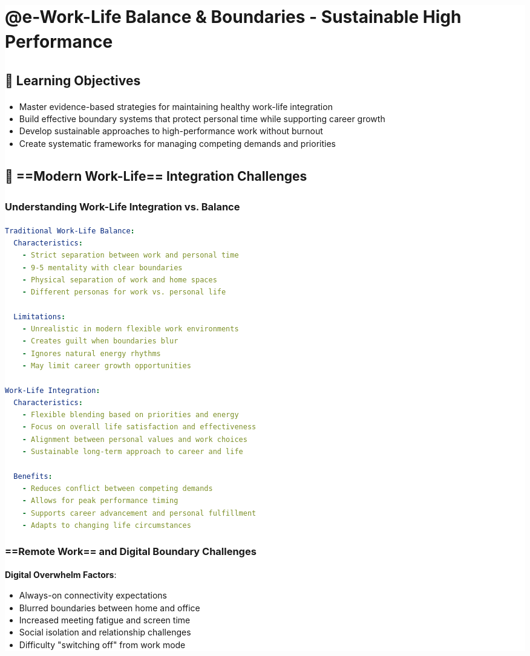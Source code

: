 # @e-Work-Life Balance & Boundaries - Sustainable High Performance

## 🎯 Learning Objectives
- Master evidence-based strategies for maintaining healthy work-life integration
- Build effective boundary systems that protect personal time while supporting career growth
- Develop sustainable approaches to high-performance work without burnout
- Create systematic frameworks for managing competing demands and priorities

## 🔄 ==Modern Work-Life== Integration Challenges

### Understanding Work-Life Integration vs. Balance
```yaml
Traditional Work-Life Balance:
  Characteristics:
    - Strict separation between work and personal time
    - 9-5 mentality with clear boundaries
    - Physical separation of work and home spaces
    - Different personas for work vs. personal life
    
  Limitations:
    - Unrealistic in modern flexible work environments
    - Creates guilt when boundaries blur
    - Ignores natural energy rhythms
    - May limit career growth opportunities

Work-Life Integration:
  Characteristics:
    - Flexible blending based on priorities and energy
    - Focus on overall life satisfaction and effectiveness
    - Alignment between personal values and work choices
    - Sustainable long-term approach to career and life
    
  Benefits:
    - Reduces conflict between competing demands
    - Allows for peak performance timing
    - Supports career advancement and personal fulfillment
    - Adapts to changing life circumstances
```

### ==Remote Work== and Digital Boundary Challenges
**Digital Overwhelm Factors**:
- Always-on connectivity expectations
- Blurred boundaries between home and office
- Increased meeting fatigue and screen time
- Social isolation and relationship challenges
- Difficulty "switching off" from work mode

